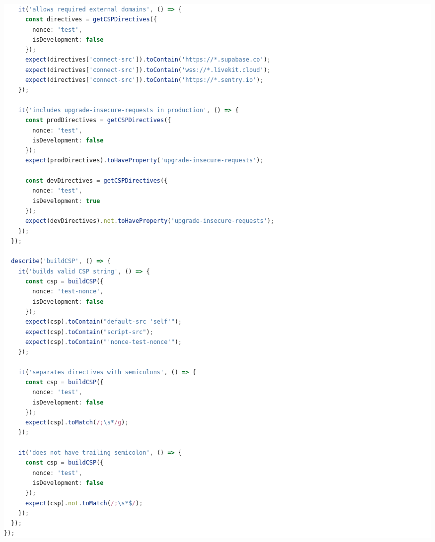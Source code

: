```typescript
    it('allows required external domains', () => {
      const directives = getCSPDirectives({
        nonce: 'test',
        isDevelopment: false
      });
      expect(directives['connect-src']).toContain('https://*.supabase.co');
      expect(directives['connect-src']).toContain('wss://*.livekit.cloud');
      expect(directives['connect-src']).toContain('https://*.sentry.io');
    });

    it('includes upgrade-insecure-requests in production', () => {
      const prodDirectives = getCSPDirectives({
        nonce: 'test',
        isDevelopment: false
      });
      expect(prodDirectives).toHaveProperty('upgrade-insecure-requests');

      const devDirectives = getCSPDirectives({
        nonce: 'test',
        isDevelopment: true
      });
      expect(devDirectives).not.toHaveProperty('upgrade-insecure-requests');
    });
  });

  describe('buildCSP', () => {
    it('builds valid CSP string', () => {
      const csp = buildCSP({
        nonce: 'test-nonce',
        isDevelopment: false
      });
      expect(csp).toContain("default-src 'self'");
      expect(csp).toContain("script-src");
      expect(csp).toContain("'nonce-test-nonce'");
    });

    it('separates directives with semicolons', () => {
      const csp = buildCSP({
        nonce: 'test',
        isDevelopment: false
      });
      expect(csp).toMatch(/;\s*/g);
    });

    it('does not have trailing semicolon', () => {
      const csp = buildCSP({
        nonce: 'test',
        isDevelopment: false
      });
      expect(csp).not.toMatch(/;\s*$/);
    });
  });
});
```
